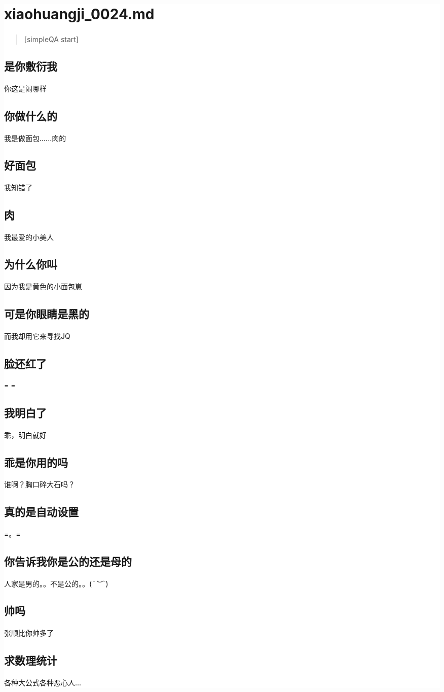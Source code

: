 # xiaohuangji_0024.md


> [simpleQA start]

## 是你敷衍我
你这是闹哪样

## 你做什么的
我是做面包......肉的

## 好面包
我知错了

## 肉
我最爱的小美人

## 为什么你叫
因为我是黄色的小面包崽

## 可是你眼睛是黑的
而我却用它来寻找JQ

## 脸还红了
= =

## 我明白了
乖，明白就好

## 乖是你用的吗
谁啊？胸口碎大石吗？

## 真的是自动设置
=。=

## 你告诉我你是公的还是母的
人家是男的。。不是公的。。(*¯︶¯*)

## 帅吗
张顺比你帅多了

## 求数理统计
各种大公式各种恶心人...
